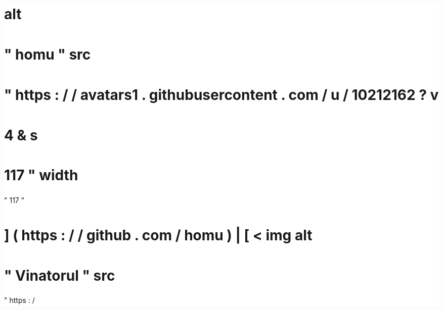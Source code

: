 alt
=
"
homu
"
src
=
"
https
:
/
/
avatars1
.
githubusercontent
.
com
/
u
/
10212162
?
v
=
4
&
s
=
117
"
width
=
"
117
"
>
]
(
https
:
/
/
github
.
com
/
homu
)
|
[
<
img
alt
=
"
Vinatorul
"
src
=
"
https
:
/